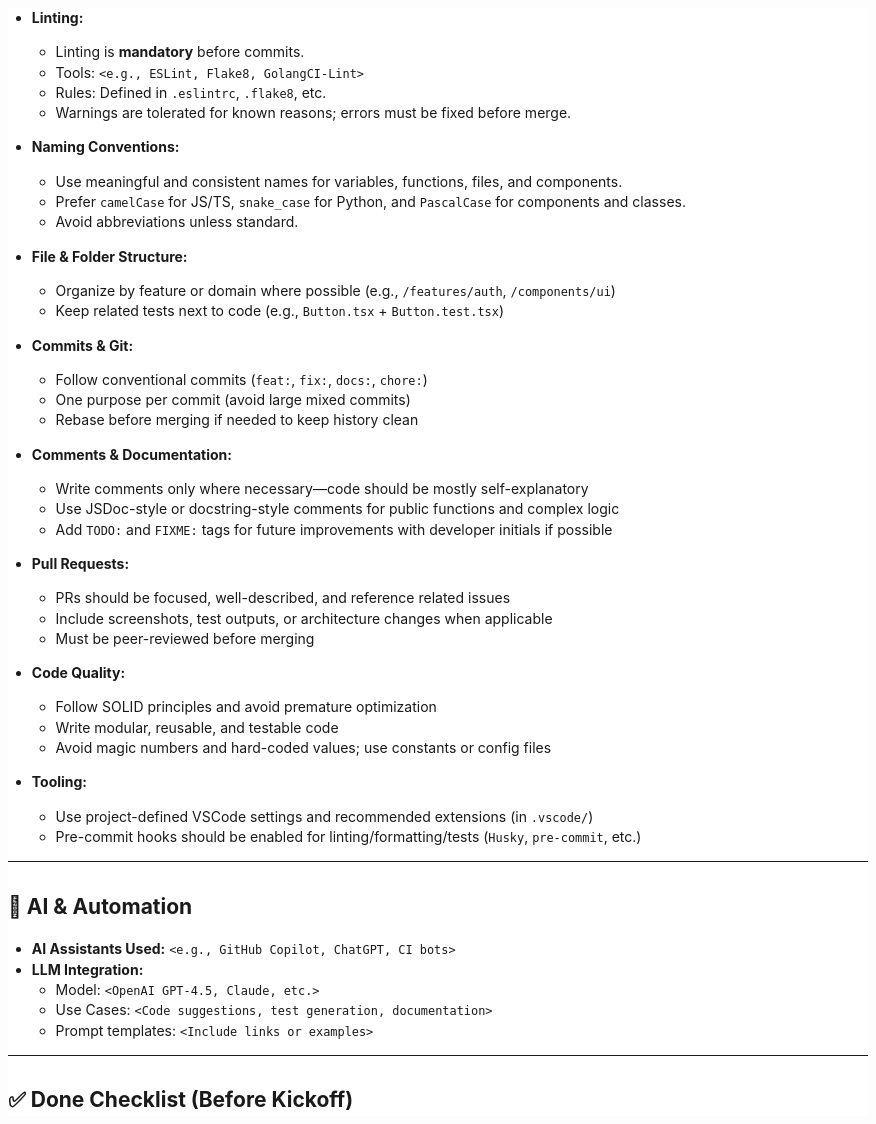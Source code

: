- **Linting:**
  - Linting is **mandatory** before commits.
  - Tools: `<e.g., ESLint, Flake8, GolangCI-Lint>`
  - Rules: Defined in `.eslintrc`, `.flake8`, etc.
  - Warnings are tolerated for known reasons; errors must be fixed before merge.

- **Naming Conventions:**
  - Use meaningful and consistent names for variables, functions, files, and components.
  - Prefer `camelCase` for JS/TS, `snake_case` for Python, and `PascalCase` for components and classes.
  - Avoid abbreviations unless standard.

- **File & Folder Structure:**
  - Organize by feature or domain where possible (e.g., `/features/auth`, `/components/ui`)
  - Keep related tests next to code (e.g., `Button.tsx` + `Button.test.tsx`)

- **Commits & Git:**
  - Follow conventional commits (`feat:`, `fix:`, `docs:`, `chore:`)
  - One purpose per commit (avoid large mixed commits)
  - Rebase before merging if needed to keep history clean

- **Comments & Documentation:**
  - Write comments only where necessary—code should be mostly self-explanatory
  - Use JSDoc-style or docstring-style comments for public functions and complex logic
  - Add `TODO:` and `FIXME:` tags for future improvements with developer initials if possible

- **Pull Requests:**
  - PRs should be focused, well-described, and reference related issues
  - Include screenshots, test outputs, or architecture changes when applicable
  - Must be peer-reviewed before merging

- **Code Quality:**
  - Follow SOLID principles and avoid premature optimization
  - Write modular, reusable, and testable code
  - Avoid magic numbers and hard-coded values; use constants or config files

- **Tooling:**
  - Use project-defined VSCode settings and recommended extensions (in `.vscode/`)
  - Pre-commit hooks should be enabled for linting/formatting/tests (`Husky`, `pre-commit`, etc.)

---

## 🤖 AI & Automation

- **AI Assistants Used:** `<e.g., GitHub Copilot, ChatGPT, CI bots>`
- **LLM Integration:**
  - Model: `<OpenAI GPT-4.5, Claude, etc.>`
  - Use Cases: `<Code suggestions, test generation, documentation>`
  - Prompt templates: `<Include links or examples>`

---

## ✅ Done Checklist (Before Kickoff)
